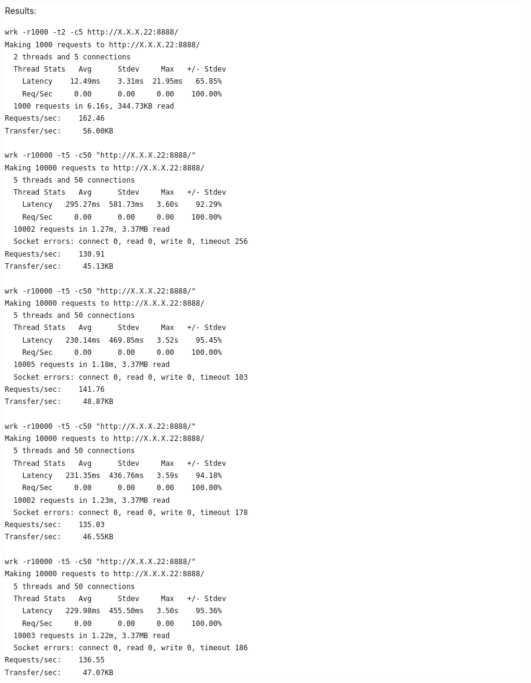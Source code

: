 
Results:

    wrk -r1000 -t2 -c5 http://X.X.X.22:8888/
    Making 1000 requests to http://X.X.X.22:8888/
      2 threads and 5 connections
      Thread Stats   Avg      Stdev     Max   +/- Stdev
        Latency    12.49ms    3.31ms  21.95ms   65.85%
        Req/Sec     0.00      0.00     0.00    100.00%
      1000 requests in 6.16s, 344.73KB read
    Requests/sec:    162.46
    Transfer/sec:     56.00KB
    
    wrk -r10000 -t5 -c50 "http://X.X.X.22:8888/"
    Making 10000 requests to http://X.X.X.22:8888/
      5 threads and 50 connections
      Thread Stats   Avg      Stdev     Max   +/- Stdev
        Latency   295.27ms  581.73ms   3.60s    92.29%
        Req/Sec     0.00      0.00     0.00    100.00%
      10002 requests in 1.27m, 3.37MB read
      Socket errors: connect 0, read 0, write 0, timeout 256
    Requests/sec:    130.91
    Transfer/sec:     45.13KB
    
    wrk -r10000 -t5 -c50 "http://X.X.X.22:8888/"
    Making 10000 requests to http://X.X.X.22:8888/
      5 threads and 50 connections
      Thread Stats   Avg      Stdev     Max   +/- Stdev
        Latency   230.14ms  469.85ms   3.52s    95.45%
        Req/Sec     0.00      0.00     0.00    100.00%
      10005 requests in 1.18m, 3.37MB read
      Socket errors: connect 0, read 0, write 0, timeout 103
    Requests/sec:    141.76
    Transfer/sec:     48.87KB
    
    wrk -r10000 -t5 -c50 "http://X.X.X.22:8888/"
    Making 10000 requests to http://X.X.X.22:8888/
      5 threads and 50 connections
      Thread Stats   Avg      Stdev     Max   +/- Stdev
        Latency   231.35ms  436.76ms   3.59s    94.18%
        Req/Sec     0.00      0.00     0.00    100.00%
      10002 requests in 1.23m, 3.37MB read
      Socket errors: connect 0, read 0, write 0, timeout 178
    Requests/sec:    135.03
    Transfer/sec:     46.55KB
    
    wrk -r10000 -t5 -c50 "http://X.X.X.22:8888/"
    Making 10000 requests to http://X.X.X.22:8888/
      5 threads and 50 connections
      Thread Stats   Avg      Stdev     Max   +/- Stdev
        Latency   229.98ms  455.50ms   3.50s    95.36%
        Req/Sec     0.00      0.00     0.00    100.00%
      10003 requests in 1.22m, 3.37MB read
      Socket errors: connect 0, read 0, write 0, timeout 186
    Requests/sec:    136.55
    Transfer/sec:     47.07KB
    